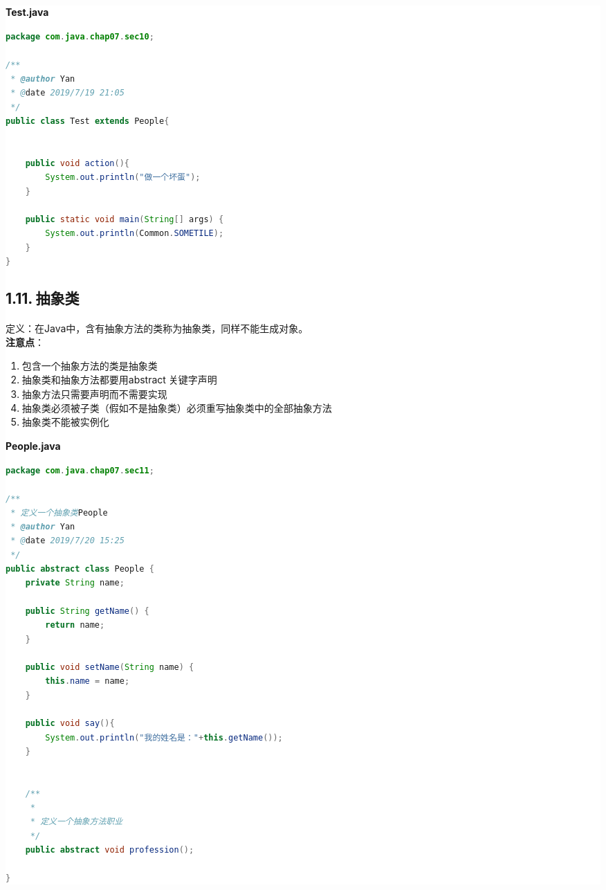 **Test.java**
```java
package com.java.chap07.sec10;

/**
 * @author Yan
 * @date 2019/7/19 21:05
 */
public class Test extends People{


    public void action(){
        System.out.println("做一个坏蛋");
    }

    public static void main(String[] args) {
        System.out.println(Common.SOMETILE);
    }
}
```
       
## 1.11. 抽象类
定义：在Java中，含有抽象方法的类称为抽象类，同样不能生成对象。     
**注意点**：      
1. 包含一个抽象方法的类是抽象类
2. 抽象类和抽象方法都要用abstract 关键字声明
3. 抽象方法只需要声明而不需要实现
4. 抽象类必须被子类（假如不是抽象类）必须重写抽象类中的全部抽象方法
5. 抽象类不能被实例化

       
**People.java**
      
```java
package com.java.chap07.sec11;

/**
 * 定义一个抽象类People
 * @author Yan
 * @date 2019/7/20 15:25
 */
public abstract class People {
    private String name;

    public String getName() {
        return name;
    }

    public void setName(String name) {
        this.name = name;
    }

    public void say(){
        System.out.println("我的姓名是："+this.getName());
    }


    /**
     *
     * 定义一个抽象方法职业
     */
    public abstract void profession();

}

```